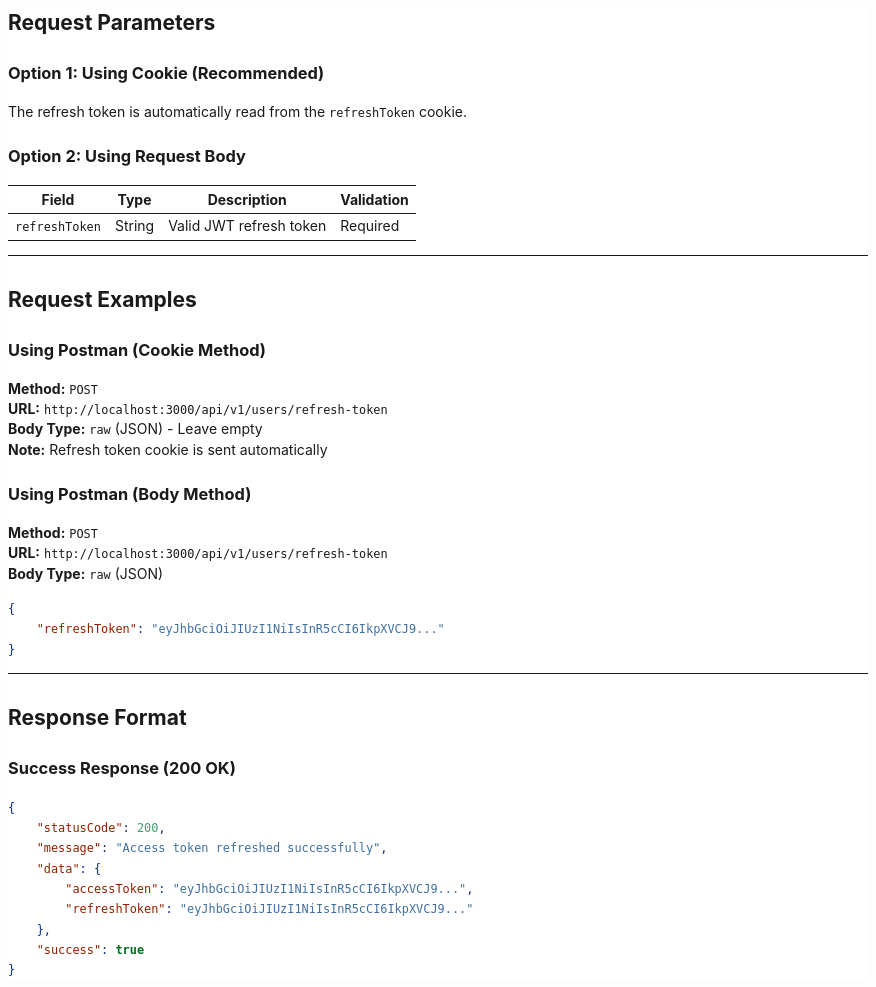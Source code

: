 
## Request Parameters

### Option 1: Using Cookie (Recommended)

The refresh token is automatically read from the `refreshToken` cookie.

### Option 2: Using Request Body

| Field          | Type   | Description             | Validation |
| -------------- | ------ | ----------------------- | ---------- |
| `refreshToken` | String | Valid JWT refresh token | Required   |

---

## Request Examples

### Using Postman (Cookie Method)

**Method:** `POST`  
**URL:** `http://localhost:3000/api/v1/users/refresh-token`  
**Body Type:** `raw` (JSON) - Leave empty  
**Note:** Refresh token cookie is sent automatically

### Using Postman (Body Method)

**Method:** `POST`  
**URL:** `http://localhost:3000/api/v1/users/refresh-token`  
**Body Type:** `raw` (JSON)

```json
{
    "refreshToken": "eyJhbGciOiJIUzI1NiIsInR5cCI6IkpXVCJ9..."
}
```

---

## Response Format

### Success Response (200 OK)

```json
{
    "statusCode": 200,
    "message": "Access token refreshed successfully",
    "data": {
        "accessToken": "eyJhbGciOiJIUzI1NiIsInR5cCI6IkpXVCJ9...",
        "refreshToken": "eyJhbGciOiJIUzI1NiIsInR5cCI6IkpXVCJ9..."
    },
    "success": true
}
```
